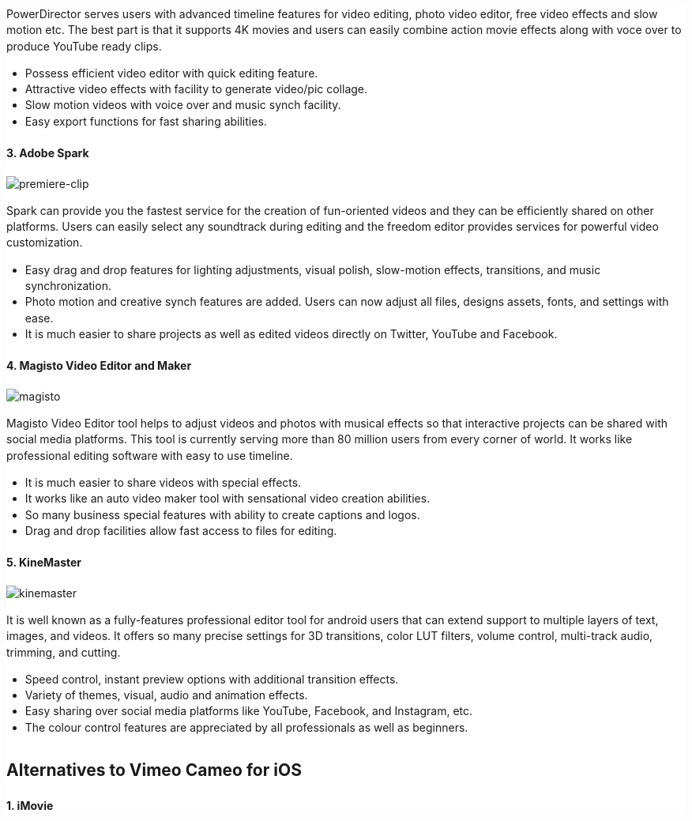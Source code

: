 PowerDirector serves users with advanced timeline features for video editing, photo video editor, free video effects and slow motion etc. The best part is that it supports 4K movies and users can easily combine action movie effects along with voce over to produce YouTube ready clips.

* Possess efficient video editor with quick editing feature.
* Attractive video effects with facility to generate video/pic collage.
* Slow motion videos with voice over and music synch facility.
* Easy export functions for fast sharing abilities.

#### 3\. Adobe Spark

![premiere-clip](https://images.wondershare.com/filmora/article-images/premiere-clip.jpg)

Spark can provide you the fastest service for the creation of fun-oriented videos and they can be efficiently shared on other platforms. Users can easily select any soundtrack during editing and the freedom editor provides services for powerful video customization.

* Easy drag and drop features for lighting adjustments, visual polish, slow-motion effects, transitions, and music synchronization.
* Photo motion and creative synch features are added. Users can now adjust all files, designs assets, fonts, and settings with ease.
* It is much easier to share projects as well as edited videos directly on Twitter, YouTube and Facebook.

#### 4\. Magisto Video Editor and Maker

![magisto](https://images.wondershare.com/filmora/article-images/magisto.jpg)

Magisto Video Editor tool helps to adjust videos and photos with musical effects so that interactive projects can be shared with social media platforms. This tool is currently serving more than 80 million users from every corner of world. It works like professional editing software with easy to use timeline.

* It is much easier to share videos with special effects.
* It works like an auto video maker tool with sensational video creation abilities.
* So many business special features with ability to create captions and logos.
* Drag and drop facilities allow fast access to files for editing.

#### 5\. KineMaster

![kinemaster](https://images.wondershare.com/filmora/article-images/kinemaster.jpg)

It is well known as a fully-features professional editor tool for android users that can extend support to multiple layers of text, images, and videos. It offers so many precise settings for 3D transitions, color LUT filters, volume control, multi-track audio, trimming, and cutting.

* Speed control, instant preview options with additional transition effects.
* Variety of themes, visual, audio and animation effects.
* Easy sharing over social media platforms like YouTube, Facebook, and Instagram, etc.
* The colour control features are appreciated by all professionals as well as beginners.

## Alternatives to Vimeo Cameo for iOS

#### 1\. iMovie
